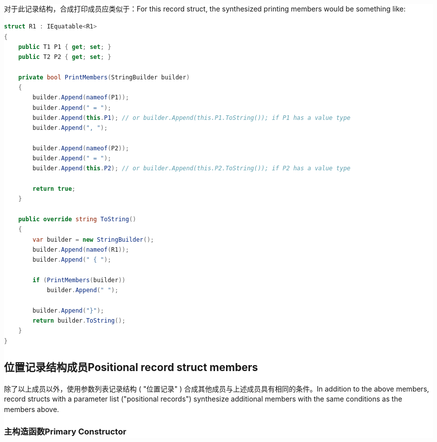 <span data-ttu-id="fd1e9-161">对于此记录结构，合成打印成员应类似于：</span><span class="sxs-lookup"><span data-stu-id="fd1e9-161">For this record struct, the synthesized printing members would be something like:</span></span>

```C#
struct R1 : IEquatable<R1>
{
    public T1 P1 { get; set; }
    public T2 P2 { get; set; }

    private bool PrintMembers(StringBuilder builder)
    {
        builder.Append(nameof(P1));
        builder.Append(" = ");
        builder.Append(this.P1); // or builder.Append(this.P1.ToString()); if P1 has a value type
        builder.Append(", ");

        builder.Append(nameof(P2));
        builder.Append(" = ");
        builder.Append(this.P2); // or builder.Append(this.P2.ToString()); if P2 has a value type

        return true;
    }

    public override string ToString()
    {
        var builder = new StringBuilder();
        builder.Append(nameof(R1));
        builder.Append(" { ");

        if (PrintMembers(builder))
            builder.Append(" ");

        builder.Append("}");
        return builder.ToString();
    }
}
```

## <a name="positional-record-struct-members"></a><span data-ttu-id="fd1e9-162">位置记录结构成员</span><span class="sxs-lookup"><span data-stu-id="fd1e9-162">Positional record struct members</span></span>

<span data-ttu-id="fd1e9-163">除了以上成员以外，使用参数列表记录结构 ( "位置记录" ) 合成其他成员与上述成员具有相同的条件。</span><span class="sxs-lookup"><span data-stu-id="fd1e9-163">In addition to the above members, record structs with a parameter list ("positional records") synthesize additional members with the same conditions as the members above.</span></span>

### <a name="primary-constructor"></a><span data-ttu-id="fd1e9-164">主构造函数</span><span class="sxs-lookup"><span data-stu-id="fd1e9-164">Primary Constructor</span></span>
